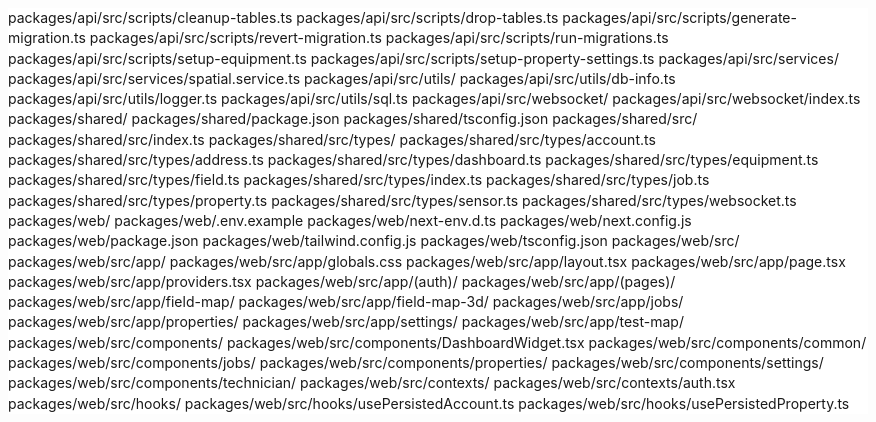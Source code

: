 packages/api/src/scripts/cleanup-tables.ts
packages/api/src/scripts/drop-tables.ts
packages/api/src/scripts/generate-migration.ts
packages/api/src/scripts/revert-migration.ts
packages/api/src/scripts/run-migrations.ts
packages/api/src/scripts/setup-equipment.ts
packages/api/src/scripts/setup-property-settings.ts
packages/api/src/services/
packages/api/src/services/spatial.service.ts
packages/api/src/utils/
packages/api/src/utils/db-info.ts
packages/api/src/utils/logger.ts
packages/api/src/utils/sql.ts
packages/api/src/websocket/
packages/api/src/websocket/index.ts
packages/shared/
packages/shared/package.json
packages/shared/tsconfig.json
packages/shared/src/
packages/shared/src/index.ts
packages/shared/src/types/
packages/shared/src/types/account.ts
packages/shared/src/types/address.ts
packages/shared/src/types/dashboard.ts
packages/shared/src/types/equipment.ts
packages/shared/src/types/field.ts
packages/shared/src/types/index.ts
packages/shared/src/types/job.ts
packages/shared/src/types/property.ts
packages/shared/src/types/sensor.ts
packages/shared/src/types/websocket.ts
packages/web/
packages/web/.env.example
packages/web/next-env.d.ts
packages/web/next.config.js
packages/web/package.json
packages/web/tailwind.config.js
packages/web/tsconfig.json
packages/web/src/
packages/web/src/app/
packages/web/src/app/globals.css
packages/web/src/app/layout.tsx
packages/web/src/app/page.tsx
packages/web/src/app/providers.tsx
packages/web/src/app/(auth)/
packages/web/src/app/(pages)/
packages/web/src/app/field-map/
packages/web/src/app/field-map-3d/
packages/web/src/app/jobs/
packages/web/src/app/properties/
packages/web/src/app/settings/
packages/web/src/app/test-map/
packages/web/src/components/
packages/web/src/components/DashboardWidget.tsx
packages/web/src/components/common/
packages/web/src/components/jobs/
packages/web/src/components/properties/
packages/web/src/components/settings/
packages/web/src/components/technician/
packages/web/src/contexts/
packages/web/src/contexts/auth.tsx
packages/web/src/hooks/
packages/web/src/hooks/usePersistedAccount.ts
packages/web/src/hooks/usePersistedProperty.ts